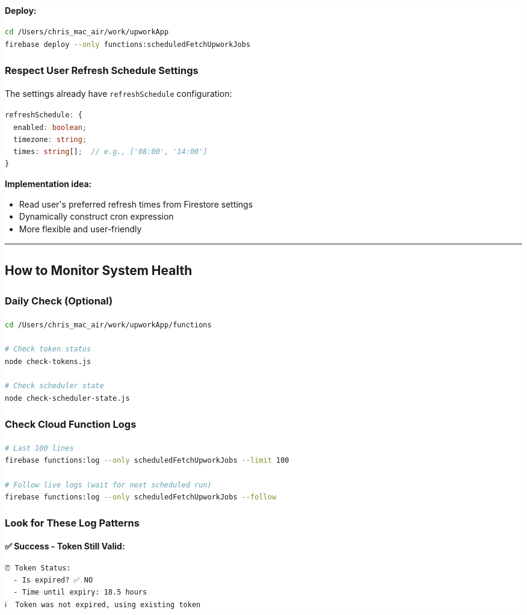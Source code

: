 **Deploy:**
```bash
cd /Users/chris_mac_air/work/upworkApp
firebase deploy --only functions:scheduledFetchUpworkJobs
```

### Respect User Refresh Schedule Settings

The settings already have `refreshSchedule` configuration:

```typescript
refreshSchedule: {
  enabled: boolean;
  timezone: string;
  times: string[];  // e.g., ['08:00', '14:00']
}
```

**Implementation idea:**
- Read user's preferred refresh times from Firestore settings
- Dynamically construct cron expression
- More flexible and user-friendly

---

## How to Monitor System Health

### Daily Check (Optional)
```bash
cd /Users/chris_mac_air/work/upworkApp/functions

# Check token status
node check-tokens.js

# Check scheduler state
node check-scheduler-state.js
```

### Check Cloud Function Logs
```bash
# Last 100 lines
firebase functions:log --only scheduledFetchUpworkJobs --limit 100

# Follow live logs (wait for next scheduled run)
firebase functions:log --only scheduledFetchUpworkJobs --follow
```

### Look for These Log Patterns

**✅ Success - Token Still Valid:**
```
⏰ Token Status:
  - Is expired? ✅ NO
  - Time until expiry: 18.5 hours
ℹ️  Token was not expired, using existing token
```
